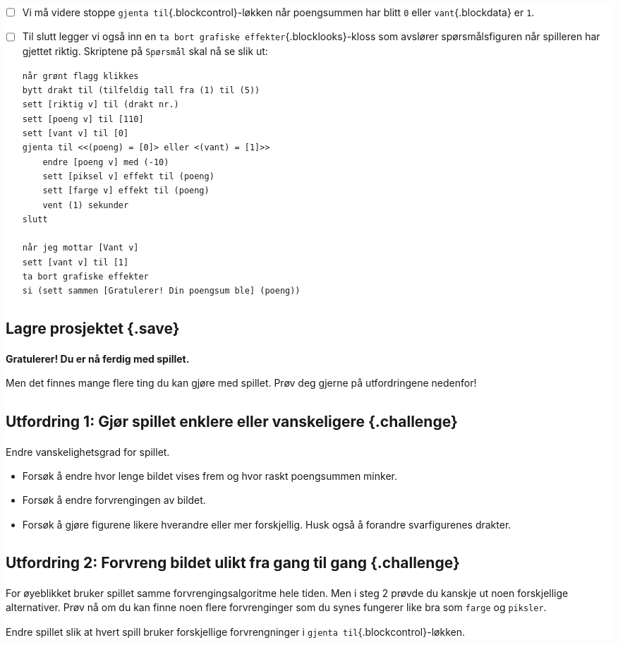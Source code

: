 - [ ] Vi må videre stoppe `gjenta til`{.blockcontrol}-løkken når poengsummen har
  blitt `0` eller `vant`{.blockdata} er `1`.

- [ ] Til slutt legger vi også inn en `ta bort grafiske
  effekter`{.blocklooks}-kloss som avslører spørsmålsfiguren når spilleren har
  gjettet riktig. Skriptene på `Spørsmål` skal nå se slik ut:

  ```blocks
  når grønt flagg klikkes
  bytt drakt til (tilfeldig tall fra (1) til (5))
  sett [riktig v] til (drakt nr.)
  sett [poeng v] til [110]
  sett [vant v] til [0]
  gjenta til <<(poeng) = [0]> eller <(vant) = [1]>>
      endre [poeng v] med (-10)
      sett [piksel v] effekt til (poeng)
      sett [farge v] effekt til (poeng)
      vent (1) sekunder
  slutt

  når jeg mottar [Vant v]
  sett [vant v] til [1]
  ta bort grafiske effekter
  si (sett sammen [Gratulerer! Din poengsum ble] (poeng))
  ```

## Lagre prosjektet {.save}

__Gratulerer! Du er nå ferdig med spillet.__

Men det finnes mange flere ting du kan gjøre med spillet. Prøv deg gjerne på
utfordringene nedenfor!

## Utfordring 1: Gjør spillet enklere eller vanskeligere {.challenge}

Endre vanskelighetsgrad for spillet.

* Forsøk å endre hvor lenge bildet vises frem og hvor raskt poengsummen minker.

* Forsøk å endre forvrengingen av bildet.

* Forsøk å gjøre figurene likere hverandre eller mer forskjellig. Husk også å
  forandre svarfigurenes drakter.

## Utfordring 2: Forvreng bildet ulikt fra gang til gang {.challenge}

For øyeblikket bruker spillet samme forvrengingsalgoritme hele tiden. Men i steg
2 prøvde du kanskje ut noen forskjellige alternativer. Prøv nå om du kan finne
noen flere forvrenginger som du synes fungerer like bra som `farge` og
`piksler`.

Endre spillet slik at hvert spill bruker forskjellige forvrengninger i `gjenta
til`{.blockcontrol}-løkken.
